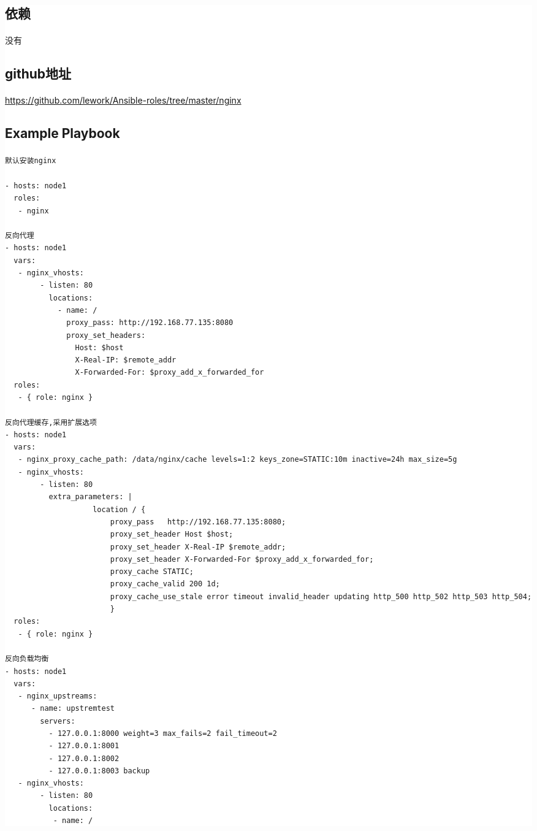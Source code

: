 ## 依赖

没有

## github地址
https://github.com/lework/Ansible-roles/tree/master/nginx

## Example Playbook
	默认安装nginx

	- hosts: node1
	  roles:
	   - nginx

	反向代理
	- hosts: node1
	  vars:
	   - nginx_vhosts:
			- listen: 80
			  locations:
				- name: /
				  proxy_pass: http://192.168.77.135:8080
				  proxy_set_headers:
					Host: $host
					X-Real-IP: $remote_addr
					X-Forwarded-For: $proxy_add_x_forwarded_for
	  roles:
	   - { role: nginx }

	反向代理缓存,采用扩展选项
	- hosts: node1
	  vars:
	   - nginx_proxy_cache_path: /data/nginx/cache levels=1:2 keys_zone=STATIC:10m inactive=24h max_size=5g
	   - nginx_vhosts:
			- listen: 80
			  extra_parameters: |
						location / {
							proxy_pass   http://192.168.77.135:8080;
							proxy_set_header Host $host;
							proxy_set_header X-Real-IP $remote_addr;
							proxy_set_header X-Forwarded-For $proxy_add_x_forwarded_for;
							proxy_cache STATIC;
							proxy_cache_valid 200 1d;
							proxy_cache_use_stale error timeout invalid_header updating http_500 http_502 http_503 http_504;
							}
	  roles:
	   - { role: nginx }

	反向负载均衡
	- hosts: node1
	  vars:
	   - nginx_upstreams:
		  - name: upstremtest
			servers:
			  - 127.0.0.1:8000 weight=3 max_fails=2 fail_timeout=2
			  - 127.0.0.1:8001
			  - 127.0.0.1:8002
			  - 127.0.0.1:8003 backup
	   - nginx_vhosts:
			- listen: 80
			  locations:
			   - name: /